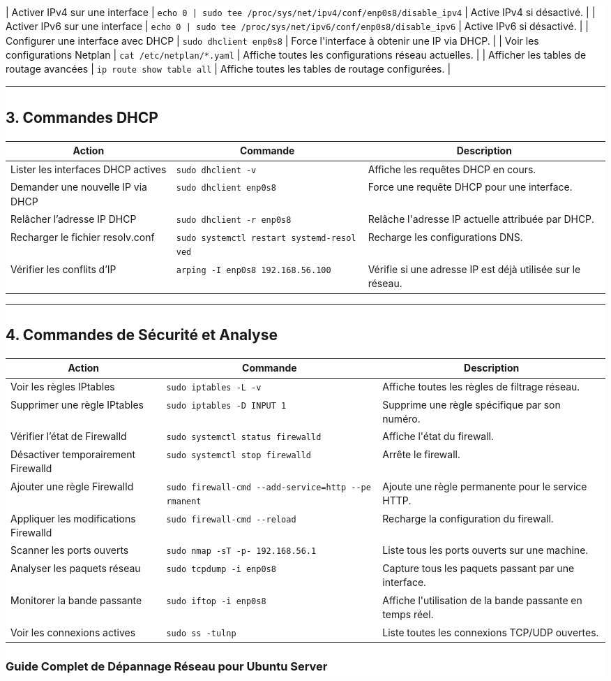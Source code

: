 | Activer IPv4 sur une interface           | `echo 0 | sudo tee /proc/sys/net/ipv4/conf/enp0s8/disable_ipv4` | Active IPv4 si désactivé.      |
| Activer IPv6 sur une interface           | `echo 0 | sudo tee /proc/sys/net/ipv6/conf/enp0s8/disable_ipv6` | Active IPv6 si désactivé.      |
| Configurer une interface avec DHCP      | `sudo dhclient enp0s8`                          | Force l'interface à obtenir une IP via DHCP.               |
| Voir les configurations Netplan         | `cat /etc/netplan/*.yaml`                      | Affiche toutes les configurations réseau actuelles.       |
| Afficher les tables de routage avancées | `ip route show table all`                      | Affiche toutes les tables de routage configurées.         |

---

## 3. Commandes DHCP

| Action                                | Commande                                      | Description                                                   |
|-------------------------------------|----------------------------------------------|---------------------------------------------------------------|
| Lister les interfaces DHCP actives   | `sudo dhclient -v`                           | Affiche les requêtes DHCP en cours.                           |
| Demander une nouvelle IP via DHCP    | `sudo dhclient enp0s8`                       | Force une requête DHCP pour une interface.                   |
| Relâcher l’adresse IP DHCP           | `sudo dhclient -r enp0s8`                    | Relâche l'adresse IP actuelle attribuée par DHCP.            |
| Recharger le fichier resolv.conf     | `sudo systemctl restart systemd-resolved`    | Recharge les configurations DNS.                            |
| Vérifier les conflits d’IP           | `arping -I enp0s8 192.168.56.100`            | Vérifie si une adresse IP est déjà utilisée sur le réseau.  |

---

## 4. Commandes de Sécurité et Analyse

| Action                               | Commande                                      | Description                                                   |
|-------------------------------------|----------------------------------------------|---------------------------------------------------------------|
| Voir les règles IPtables             | `sudo iptables -L -v`                        | Affiche toutes les règles de filtrage réseau.                 |
| Supprimer une règle IPtables         | `sudo iptables -D INPUT 1`                   | Supprime une règle spécifique par son numéro.                |
| Vérifier l’état de Firewalld         | `sudo systemctl status firewalld`            | Affiche l'état du firewall.                                   |
| Désactiver temporairement Firewalld  | `sudo systemctl stop firewalld`              | Arrête le firewall.                                           |
| Ajouter une règle Firewalld          | `sudo firewall-cmd --add-service=http --permanent` | Ajoute une règle permanente pour le service HTTP.        |
| Appliquer les modifications Firewalld| `sudo firewall-cmd --reload`                 | Recharge la configuration du firewall.                       |
| Scanner les ports ouverts            | `sudo nmap -sT -p- 192.168.56.1`            | Liste tous les ports ouverts sur une machine.                |
| Analyser les paquets réseau          | `sudo tcpdump -i enp0s8`                    | Capture tous les paquets passant par une interface.          |
| Monitorer la bande passante          | `sudo iftop -i enp0s8`                      | Affiche l'utilisation de la bande passante en temps réel.    |
| Voir les connexions actives          | `sudo ss -tulnp`                            | Liste toutes les connexions TCP/UDP ouvertes.                |




### Guide Complet de Dépannage Réseau pour Ubuntu Server
